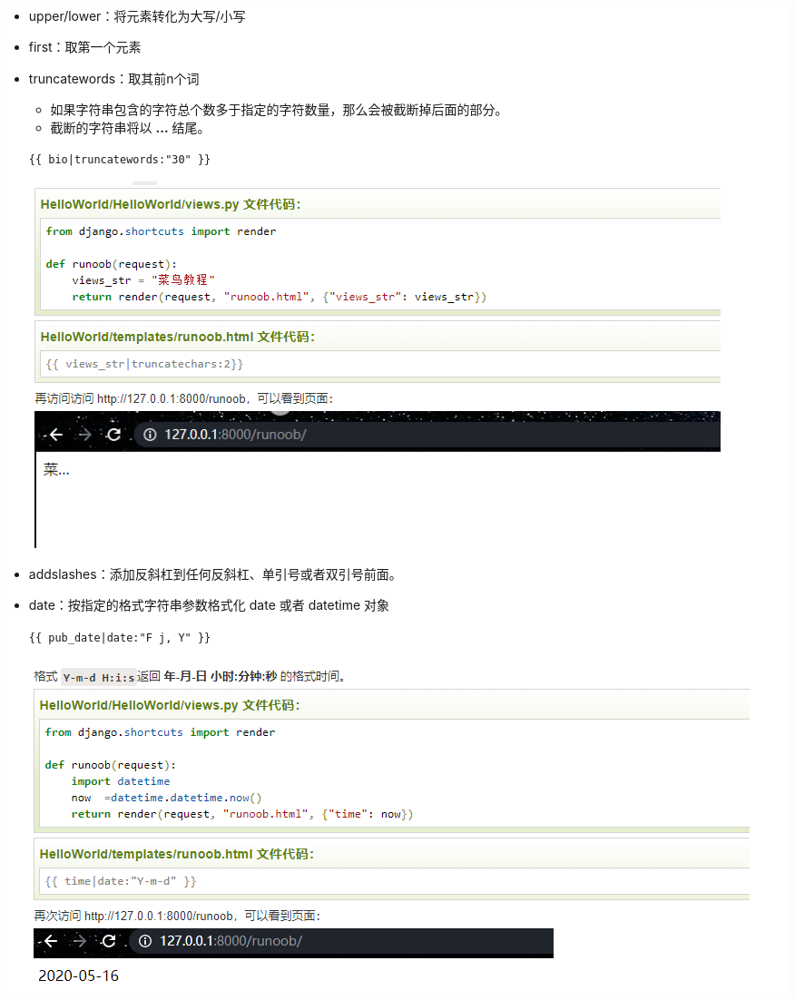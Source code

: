 * upper/lower：将元素转化为大写/小写

* first：取第一个元素

* truncatewords：取其前n个词

  * 如果字符串包含的字符总个数多于指定的字符数量，那么会被截断掉后面的部分。
  * 截断的字符串将以 **...** 结尾。

  ```django
  {{ bio|truncatewords:"30" }}
  ```

  ![image-20210714103224215](../../image/image-20210714103224215.png)

* addslashes：添加反斜杠到任何反斜杠、单引号或者双引号前面。

* date：按指定的格式字符串参数格式化 date 或者 datetime 对象

  ```django
  {{ pub_date|date:"F j, Y" }}
  ```

  ![image-20210714103114649](../../image/image-20210714103114649.png)
